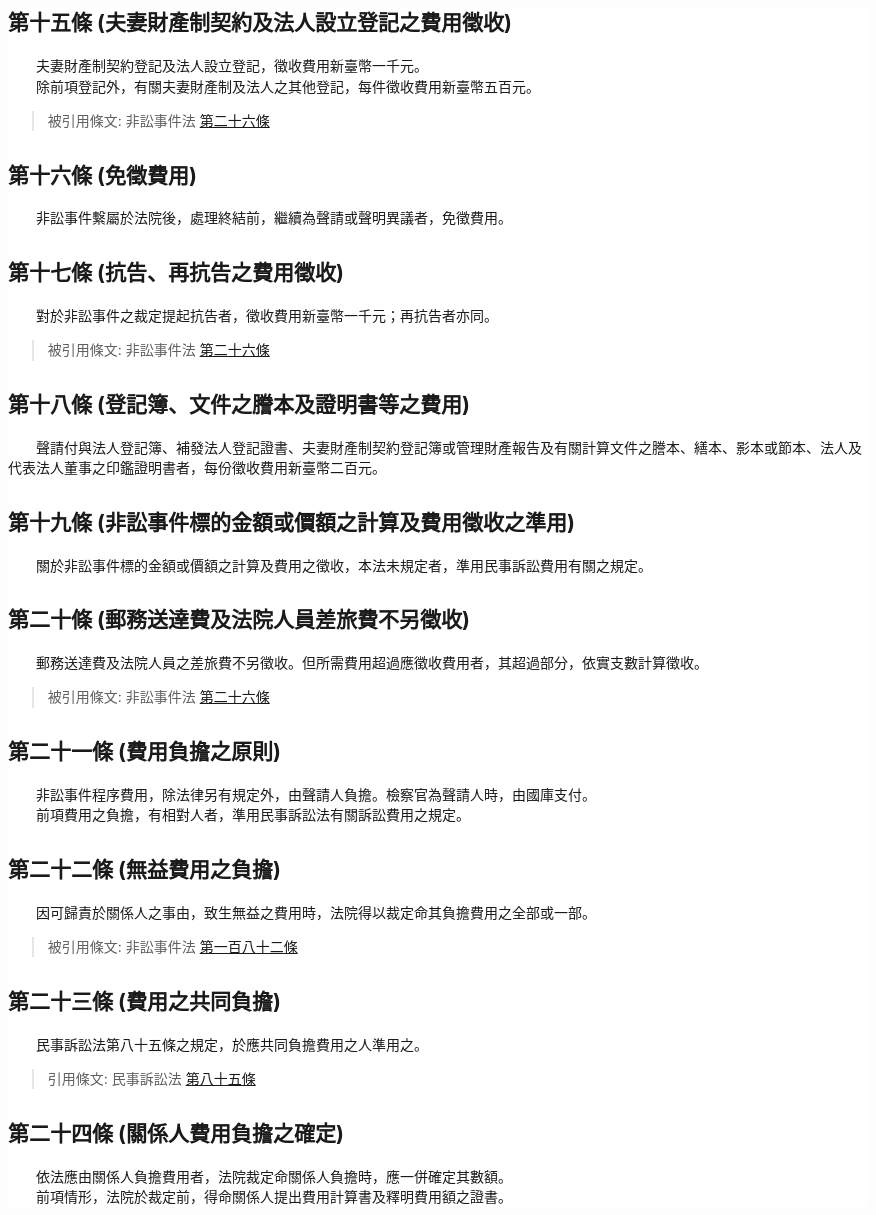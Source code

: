 

第十五條 (夫妻財產制契約及法人設立登記之費用徵收)
-------------------------------------------------
　　夫妻財產制契約登記及法人設立登記，徵收費用新臺幣一千元。  
　　除前項登記外，有關夫妻財產制及法人之其他登記，每件徵收費用新臺幣五百元。  
> 被引用條文: 非訟事件法 [第二十六條](../../法務/民事/非訟事件法.md#第二十六條-未為費用預納之效果)



第十六條 (免徵費用)
-------------------
　　非訟事件繫屬於法院後，處理終結前，繼續為聲請或聲明異議者，免徵費用。  


第十七條 (抗告、再抗告之費用徵收)
---------------------------------
　　對於非訟事件之裁定提起抗告者，徵收費用新臺幣一千元；再抗告者亦同。  
> 被引用條文: 非訟事件法 [第二十六條](../../法務/民事/非訟事件法.md#第二十六條-未為費用預納之效果)



第十八條 (登記簿、文件之謄本及證明書等之費用)
---------------------------------------------
　　聲請付與法人登記簿、補發法人登記證書、夫妻財產制契約登記簿或管理財產報告及有關計算文件之謄本、繕本、影本或節本、法人及代表法人董事之印鑑證明書者，每份徵收費用新臺幣二百元。  


第十九條 (非訟事件標的金額或價額之計算及費用徵收之準用)
-------------------------------------------------------
　　關於非訟事件標的金額或價額之計算及費用之徵收，本法未規定者，準用民事訴訟費用有關之規定。  


第二十條 (郵務送達費及法院人員差旅費不另徵收)
---------------------------------------------
　　郵務送達費及法院人員之差旅費不另徵收。但所需費用超過應徵收費用者，其超過部分，依實支數計算徵收。  
> 被引用條文: 非訟事件法 [第二十六條](../../法務/民事/非訟事件法.md#第二十六條-未為費用預納之效果)



第二十一條 (費用負擔之原則)
---------------------------
　　非訟事件程序費用，除法律另有規定外，由聲請人負擔。檢察官為聲請人時，由國庫支付。  
　　前項費用之負擔，有相對人者，準用民事訴訟法有關訴訟費用之規定。  


第二十二條 (無益費用之負擔)
---------------------------
　　因可歸責於關係人之事由，致生無益之費用時，法院得以裁定命其負擔費用之全部或一部。  
> 被引用條文: 非訟事件法 [第一百八十二條](../../法務/民事/非訟事件法.md#第一百八十二條-收買股份價格之裁定事件)



第二十三條 (費用之共同負擔)
---------------------------
　　民事訴訟法第八十五條之規定，於應共同負擔費用之人準用之。  
> 引用條文: 民事訴訟法 [第八十五條](../../法務/民事/民事訴訟法.md#第八十五條-共同訴訟之訴訟費用負擔)



第二十四條 (關係人費用負擔之確定)
---------------------------------
　　依法應由關係人負擔費用者，法院裁定命關係人負擔時，應一併確定其數額。  
　　前項情形，法院於裁定前，得命關係人提出費用計算書及釋明費用額之證書。  
